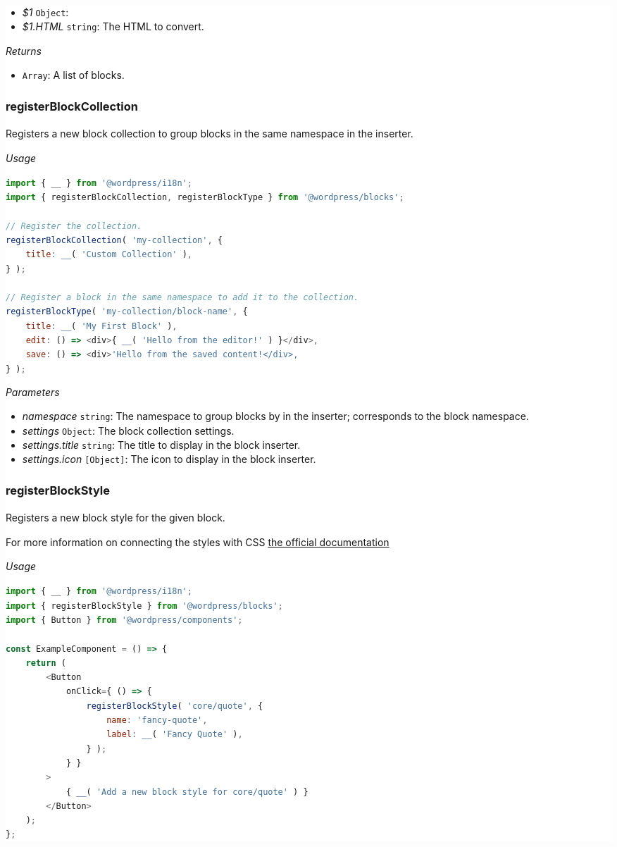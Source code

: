 -   _$1_ `Object`:
-   _$1.HTML_ `string`: The HTML to convert.

_Returns_

-   `Array`: A list of blocks.

### registerBlockCollection

Registers a new block collection to group blocks in the same namespace in the inserter.

_Usage_

```js
import { __ } from '@wordpress/i18n';
import { registerBlockCollection, registerBlockType } from '@wordpress/blocks';

// Register the collection.
registerBlockCollection( 'my-collection', {
	title: __( 'Custom Collection' ),
} );

// Register a block in the same namespace to add it to the collection.
registerBlockType( 'my-collection/block-name', {
	title: __( 'My First Block' ),
	edit: () => <div>{ __( 'Hello from the editor!' ) }</div>,
	save: () => <div>'Hello from the saved content!</div>,
} );
```

_Parameters_

-   _namespace_ `string`: The namespace to group blocks by in the inserter; corresponds to the block namespace.
-   _settings_ `Object`: The block collection settings.
-   _settings.title_ `string`: The title to display in the block inserter.
-   _settings.icon_ `[Object]`: The icon to display in the block inserter.

### registerBlockStyle

Registers a new block style for the given block.

For more information on connecting the styles with CSS [the official documentation](/docs/reference-guides/block-api/block-styles.md#styles)

_Usage_

```js
import { __ } from '@wordpress/i18n';
import { registerBlockStyle } from '@wordpress/blocks';
import { Button } from '@wordpress/components';

const ExampleComponent = () => {
	return (
		<Button
			onClick={ () => {
				registerBlockStyle( 'core/quote', {
					name: 'fancy-quote',
					label: __( 'Fancy Quote' ),
				} );
			} }
		>
			{ __( 'Add a new block style for core/quote' ) }
		</Button>
	);
};
```
